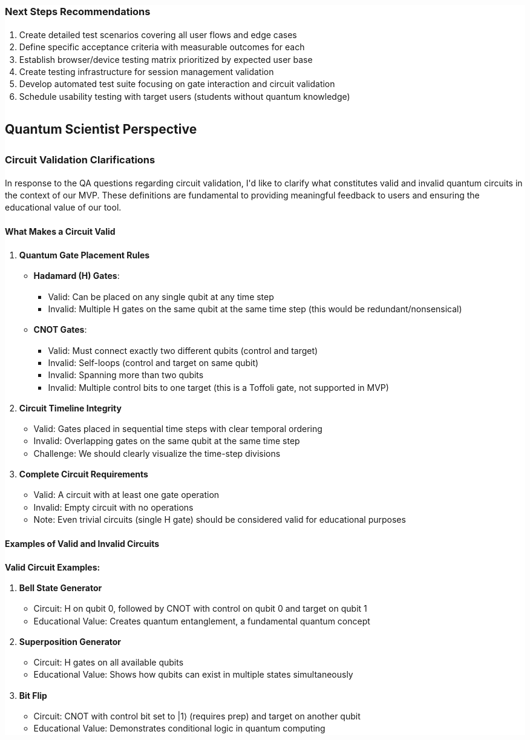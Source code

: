 ### Next Steps Recommendations
1. Create detailed test scenarios covering all user flows and edge cases
2. Define specific acceptance criteria with measurable outcomes for each
3. Establish browser/device testing matrix prioritized by expected user base
4. Create testing infrastructure for session management validation
5. Develop automated test suite focusing on gate interaction and circuit validation
6. Schedule usability testing with target users (students without quantum knowledge)

## Quantum Scientist Perspective

### Circuit Validation Clarifications

In response to the QA questions regarding circuit validation, I'd like to clarify what constitutes valid and invalid quantum circuits in the context of our MVP. These definitions are fundamental to providing meaningful feedback to users and ensuring the educational value of our tool.

#### What Makes a Circuit Valid

1. **Quantum Gate Placement Rules**
   - **Hadamard (H) Gates**: 
     - Valid: Can be placed on any single qubit at any time step
     - Invalid: Multiple H gates on the same qubit at the same time step (this would be redundant/nonsensical)
   
   - **CNOT Gates**:
     - Valid: Must connect exactly two different qubits (control and target)
     - Invalid: Self-loops (control and target on same qubit)
     - Invalid: Spanning more than two qubits
     - Invalid: Multiple control bits to one target (this is a Toffoli gate, not supported in MVP)

2. **Circuit Timeline Integrity**
   - Valid: Gates placed in sequential time steps with clear temporal ordering
   - Invalid: Overlapping gates on the same qubit at the same time step
   - Challenge: We should clearly visualize the time-step divisions

3. **Complete Circuit Requirements**
   - Valid: A circuit with at least one gate operation
   - Invalid: Empty circuit with no operations
   - Note: Even trivial circuits (single H gate) should be considered valid for educational purposes

#### Examples of Valid and Invalid Circuits

**Valid Circuit Examples:**

1. **Bell State Generator**
   - Circuit: H on qubit 0, followed by CNOT with control on qubit 0 and target on qubit 1
   - Educational Value: Creates quantum entanglement, a fundamental quantum concept

2. **Superposition Generator**
   - Circuit: H gates on all available qubits
   - Educational Value: Shows how qubits can exist in multiple states simultaneously

3. **Bit Flip**
   - Circuit: CNOT with control bit set to |1⟩ (requires prep) and target on another qubit
   - Educational Value: Demonstrates conditional logic in quantum computing
